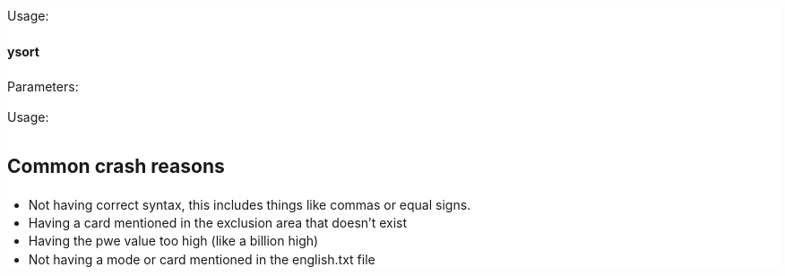 Usage:

#### ysort
Parameters:

Usage:


## Common crash reasons 
- Not having correct syntax, this includes things like commas or equal signs. 
- Having a card mentioned in the exclusion area that doesn’t exist 
- Having the pwe value too high (like a billion high) 
- Not having a mode or card mentioned in the english.txt file